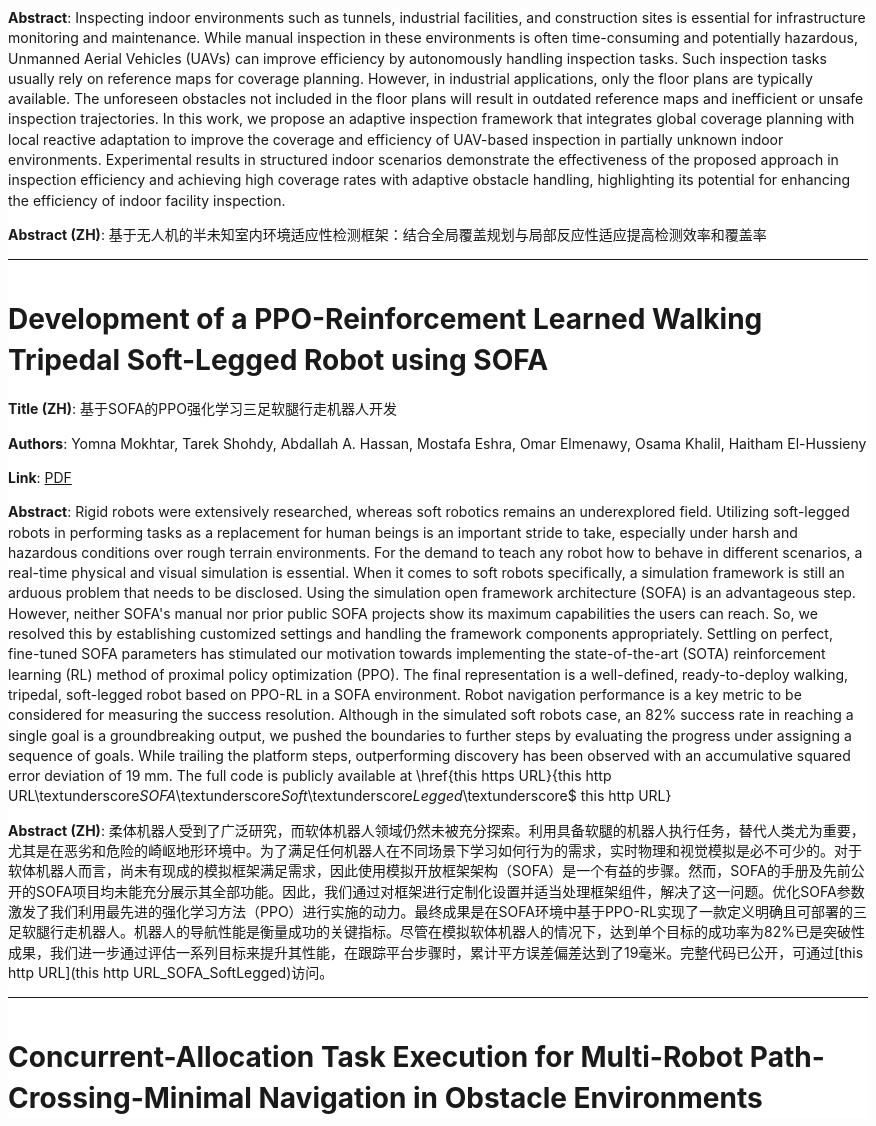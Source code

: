**Abstract**: Inspecting indoor environments such as tunnels, industrial facilities, and construction sites is essential for infrastructure monitoring and maintenance. While manual inspection in these environments is often time-consuming and potentially hazardous, Unmanned Aerial Vehicles (UAVs) can improve efficiency by autonomously handling inspection tasks. Such inspection tasks usually rely on reference maps for coverage planning. However, in industrial applications, only the floor plans are typically available. The unforeseen obstacles not included in the floor plans will result in outdated reference maps and inefficient or unsafe inspection trajectories. In this work, we propose an adaptive inspection framework that integrates global coverage planning with local reactive adaptation to improve the coverage and efficiency of UAV-based inspection in partially unknown indoor environments. Experimental results in structured indoor scenarios demonstrate the effectiveness of the proposed approach in inspection efficiency and achieving high coverage rates with adaptive obstacle handling, highlighting its potential for enhancing the efficiency of indoor facility inspection. 

**Abstract (ZH)**: 基于无人机的半未知室内环境适应性检测框架：结合全局覆盖规划与局部反应性适应提高检测效率和覆盖率 

---
# Development of a PPO-Reinforcement Learned Walking Tripedal Soft-Legged Robot using SOFA 

**Title (ZH)**: 基于SOFA的PPO强化学习三足软腿行走机器人开发 

**Authors**: Yomna Mokhtar, Tarek Shohdy, Abdallah A. Hassan, Mostafa Eshra, Omar Elmenawy, Osama Khalil, Haitham El-Hussieny  

**Link**: [PDF](https://arxiv.org/pdf/2504.09242)  

**Abstract**: Rigid robots were extensively researched, whereas soft robotics remains an underexplored field. Utilizing soft-legged robots in performing tasks as a replacement for human beings is an important stride to take, especially under harsh and hazardous conditions over rough terrain environments. For the demand to teach any robot how to behave in different scenarios, a real-time physical and visual simulation is essential. When it comes to soft robots specifically, a simulation framework is still an arduous problem that needs to be disclosed. Using the simulation open framework architecture (SOFA) is an advantageous step. However, neither SOFA's manual nor prior public SOFA projects show its maximum capabilities the users can reach. So, we resolved this by establishing customized settings and handling the framework components appropriately. Settling on perfect, fine-tuned SOFA parameters has stimulated our motivation towards implementing the state-of-the-art (SOTA) reinforcement learning (RL) method of proximal policy optimization (PPO). The final representation is a well-defined, ready-to-deploy walking, tripedal, soft-legged robot based on PPO-RL in a SOFA environment. Robot navigation performance is a key metric to be considered for measuring the success resolution. Although in the simulated soft robots case, an 82\% success rate in reaching a single goal is a groundbreaking output, we pushed the boundaries to further steps by evaluating the progress under assigning a sequence of goals. While trailing the platform steps, outperforming discovery has been observed with an accumulative squared error deviation of 19 mm. The full code is publicly available at \href{this https URL}{this http URL\textunderscore$SOFA$\textunderscore$Soft$\textunderscore$Legged$\textunderscore$ this http URL} 

**Abstract (ZH)**: 柔体机器人受到了广泛研究，而软体机器人领域仍然未被充分探索。利用具备软腿的机器人执行任务，替代人类尤为重要，尤其是在恶劣和危险的崎岖地形环境中。为了满足任何机器人在不同场景下学习如何行为的需求，实时物理和视觉模拟是必不可少的。对于软体机器人而言，尚未有现成的模拟框架满足需求，因此使用模拟开放框架架构（SOFA）是一个有益的步骤。然而，SOFA的手册及先前公开的SOFA项目均未能充分展示其全部功能。因此，我们通过对框架进行定制化设置并适当处理框架组件，解决了这一问题。优化SOFA参数激发了我们利用最先进的强化学习方法（PPO）进行实施的动力。最终成果是在SOFA环境中基于PPO-RL实现了一款定义明确且可部署的三足软腿行走机器人。机器人的导航性能是衡量成功的关键指标。尽管在模拟软体机器人的情况下，达到单个目标的成功率为82%已是突破性成果，我们进一步通过评估一系列目标来提升其性能，在跟踪平台步骤时，累计平方误差偏差达到了19毫米。完整代码已公开，可通过[this http URL](this http URL_SOFA_SoftLegged)访问。 

---
# Concurrent-Allocation Task Execution for Multi-Robot Path-Crossing-Minimal Navigation in Obstacle Environments 

